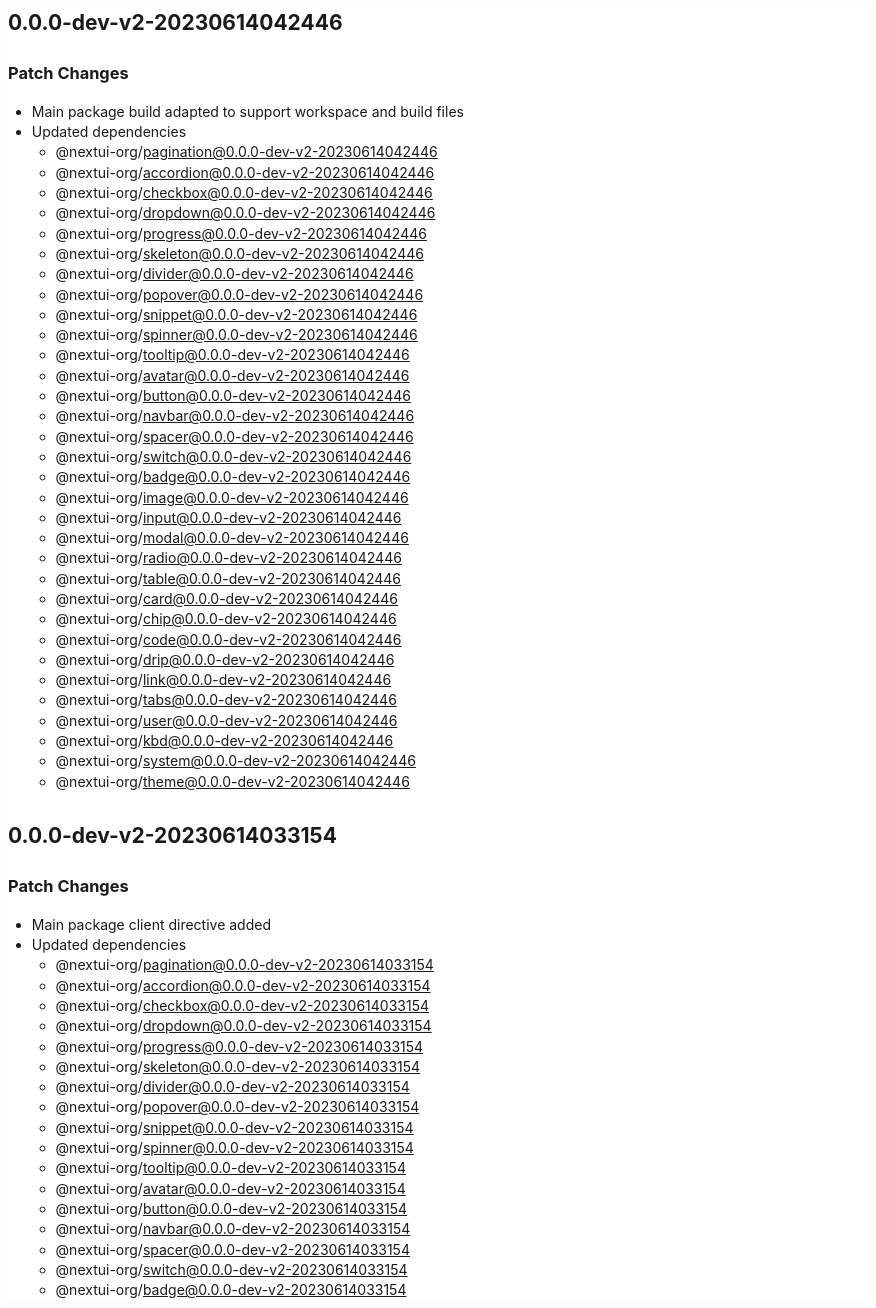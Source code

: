 ## 0.0.0-dev-v2-20230614042446

### Patch Changes

- Main package build adapted to support workspace and build files
- Updated dependencies
  - @nextui-org/pagination@0.0.0-dev-v2-20230614042446
  - @nextui-org/accordion@0.0.0-dev-v2-20230614042446
  - @nextui-org/checkbox@0.0.0-dev-v2-20230614042446
  - @nextui-org/dropdown@0.0.0-dev-v2-20230614042446
  - @nextui-org/progress@0.0.0-dev-v2-20230614042446
  - @nextui-org/skeleton@0.0.0-dev-v2-20230614042446
  - @nextui-org/divider@0.0.0-dev-v2-20230614042446
  - @nextui-org/popover@0.0.0-dev-v2-20230614042446
  - @nextui-org/snippet@0.0.0-dev-v2-20230614042446
  - @nextui-org/spinner@0.0.0-dev-v2-20230614042446
  - @nextui-org/tooltip@0.0.0-dev-v2-20230614042446
  - @nextui-org/avatar@0.0.0-dev-v2-20230614042446
  - @nextui-org/button@0.0.0-dev-v2-20230614042446
  - @nextui-org/navbar@0.0.0-dev-v2-20230614042446
  - @nextui-org/spacer@0.0.0-dev-v2-20230614042446
  - @nextui-org/switch@0.0.0-dev-v2-20230614042446
  - @nextui-org/badge@0.0.0-dev-v2-20230614042446
  - @nextui-org/image@0.0.0-dev-v2-20230614042446
  - @nextui-org/input@0.0.0-dev-v2-20230614042446
  - @nextui-org/modal@0.0.0-dev-v2-20230614042446
  - @nextui-org/radio@0.0.0-dev-v2-20230614042446
  - @nextui-org/table@0.0.0-dev-v2-20230614042446
  - @nextui-org/card@0.0.0-dev-v2-20230614042446
  - @nextui-org/chip@0.0.0-dev-v2-20230614042446
  - @nextui-org/code@0.0.0-dev-v2-20230614042446
  - @nextui-org/drip@0.0.0-dev-v2-20230614042446
  - @nextui-org/link@0.0.0-dev-v2-20230614042446
  - @nextui-org/tabs@0.0.0-dev-v2-20230614042446
  - @nextui-org/user@0.0.0-dev-v2-20230614042446
  - @nextui-org/kbd@0.0.0-dev-v2-20230614042446
  - @nextui-org/system@0.0.0-dev-v2-20230614042446
  - @nextui-org/theme@0.0.0-dev-v2-20230614042446

## 0.0.0-dev-v2-20230614033154

### Patch Changes

- Main package client directive added
- Updated dependencies
  - @nextui-org/pagination@0.0.0-dev-v2-20230614033154
  - @nextui-org/accordion@0.0.0-dev-v2-20230614033154
  - @nextui-org/checkbox@0.0.0-dev-v2-20230614033154
  - @nextui-org/dropdown@0.0.0-dev-v2-20230614033154
  - @nextui-org/progress@0.0.0-dev-v2-20230614033154
  - @nextui-org/skeleton@0.0.0-dev-v2-20230614033154
  - @nextui-org/divider@0.0.0-dev-v2-20230614033154
  - @nextui-org/popover@0.0.0-dev-v2-20230614033154
  - @nextui-org/snippet@0.0.0-dev-v2-20230614033154
  - @nextui-org/spinner@0.0.0-dev-v2-20230614033154
  - @nextui-org/tooltip@0.0.0-dev-v2-20230614033154
  - @nextui-org/avatar@0.0.0-dev-v2-20230614033154
  - @nextui-org/button@0.0.0-dev-v2-20230614033154
  - @nextui-org/navbar@0.0.0-dev-v2-20230614033154
  - @nextui-org/spacer@0.0.0-dev-v2-20230614033154
  - @nextui-org/switch@0.0.0-dev-v2-20230614033154
  - @nextui-org/badge@0.0.0-dev-v2-20230614033154